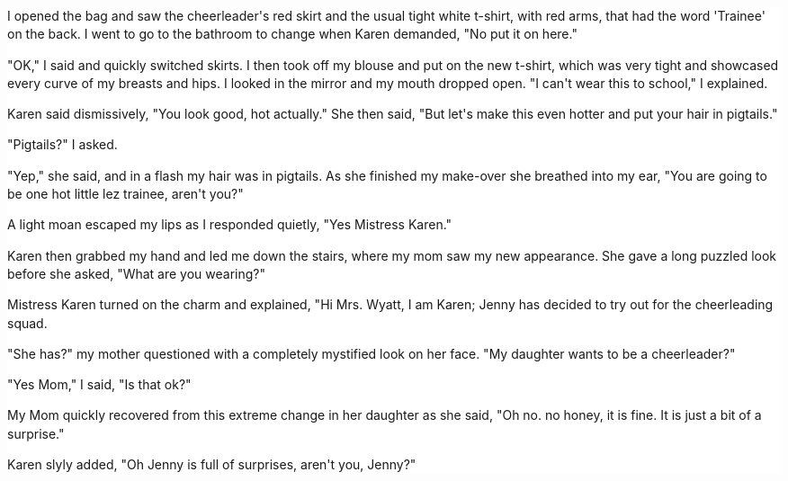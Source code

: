  I opened the bag and saw the cheerleader's red skirt and the usual tight white t-shirt, with red arms, that had the word 'Trainee' on the back. I went to go to the bathroom to change when Karen demanded, "No put it on here." 

 "OK," I said and quickly switched skirts. I then took off my blouse and put on the new t-shirt, which was very tight and showcased every curve of my breasts and hips. I looked in the mirror and my mouth dropped open. "I can't wear this to school," I explained. 

 Karen said dismissively, "You look good, hot actually." She then said, "But let's make this even hotter and put your hair in pigtails." 

 "Pigtails?" I asked. 

 "Yep," she said, and in a flash my hair was in pigtails. As she finished my make-over she breathed into my ear, "You are going to be one hot little lez trainee, aren't you?" 

 A light moan escaped my lips as I responded quietly, "Yes Mistress Karen." 

 Karen then grabbed my hand and led me down the stairs, where my mom saw my new appearance. She gave a long puzzled look before she asked, "What are you wearing?" 

 Mistress Karen turned on the charm and explained, "Hi Mrs. Wyatt, I am Karen; Jenny has decided to try out for the cheerleading squad. 

 "She has?" my mother questioned with a completely mystified look on her face. "My daughter wants to be a cheerleader?" 

 "Yes Mom," I said, "Is that ok?" 

 My Mom quickly recovered from this extreme change in her daughter as she said, "Oh no. no honey, it is fine. It is just a bit of a surprise." 

 Karen slyly added, "Oh Jenny is full of surprises, aren't you, Jenny?" 

